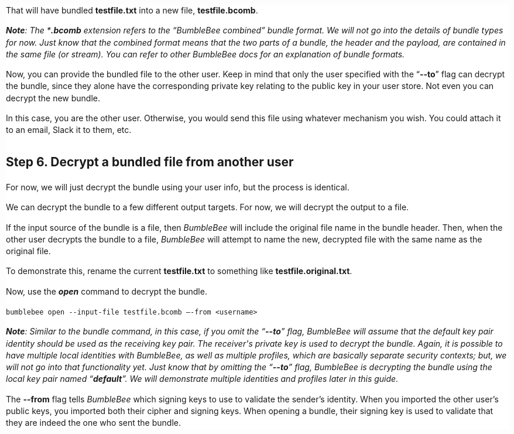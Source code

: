 That will have bundled **testfile.txt** into a new file, **testfile.bcomb**.

_**Note**: The ***.bcomb** extension refers to the “__BumbleBee_ combined_” bundle format.  We will not
go into the details of _bundle types_ for now.  Just know that the _combined_ format means that the
two parts of a bundle, the header and the payload, are contained in the same file (or stream).
You can refer to other _BumbleBee_ docs for an explanation of bundle formats._

Now, you can provide the bundled file to the other user.  Keep in mind that only the user specified with
the “**--to**” flag can decrypt the bundle, since they alone have the corresponding private key relating
to the public key in your user store.  Not even you can decrypt the new bundle.

In this case, you are the other user.  Otherwise, you would send this file using whatever mechanism you
wish.  You could attach it to an email, Slack it to them, etc.

## Step 6. Decrypt a bundled file from another user
For now, we will just decrypt the bundle using your user info, but the process is identical.

We can decrypt the bundle to a few different output targets.  For now, we will decrypt the output to a
file.  

If the input source of the bundle is a file, then _BumbleBee_ will include the original file name
in the bundle header.  Then, when the other user decrypts the bundle to a file, _BumbleBee_ will attempt
to name the new, decrypted file with the same name as the original file.

To demonstrate this, rename the current **testfile.txt** to something like **testfile.original.txt**.

Now, use the ***open*** command to decrypt the bundle.

	bumblebee open --input-file testfile.bcomb –-from <username>

_**Note**: Similar to the bundle command, in this case, if you omit the “**--to**” flag, _BumbleBee_
will assume that the default key pair identity should be used as the receiving key pair. The receiver's private
key is used to decrypt the bundle.  Again, it is possible to have multiple local identities with _BumbleBee_,
as well as multiple profiles, which are basically separate security contexts; but, we will not go into
that functionality yet.  Just know that by omitting the “**--to**” flag, _BumbleBee_ is decrypting the bundle
using the local key pair named “***default***”.  We will demonstrate multiple identities and profiles
later in this guide._

The **--from** flag tells _BumbleBee_ which signing keys to use to validate the sender’s identity.  When
you imported the other user’s public keys, you imported both their cipher and signing keys.  When
opening a bundle, their signing key is used to validate that they are indeed the one who sent the
bundle.  
